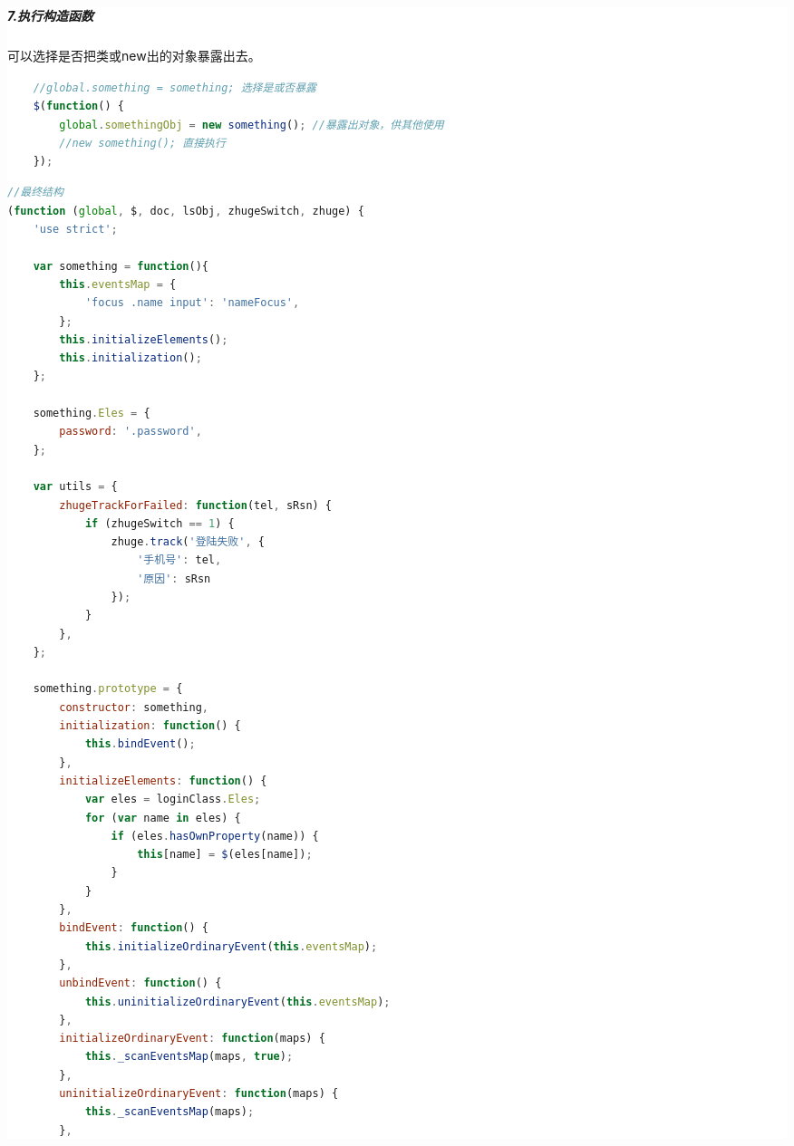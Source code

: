 ##### 7.执行构造函数

可以选择是否把类或new出的对象暴露出去。

~~~js
    //global.something = something; 选择是或否暴露    
    $(function() {
        global.somethingObj = new something(); //暴露出对象，供其他使用
        //new something(); 直接执行
    }); 
~~~

~~~js
//最终结构
(function (global, $, doc, lsObj, zhugeSwitch, zhuge) {
    'use strict';

    var something = function(){ 
        this.eventsMap = {
            'focus .name input': 'nameFocus',
        };
        this.initializeElements();
        this.initialization();      
    };
    
    something.Eles = {     
        password: '.password',      
    };
    
    var utils = {
        zhugeTrackForFailed: function(tel, sRsn) {
            if (zhugeSwitch == 1) {
                zhuge.track('登陆失败', {
                    '手机号': tel,
                    '原因': sRsn
                });
            }
        },      
    };
    
    something.prototype = {
        constructor: something,
        initialization: function() {
            this.bindEvent();
        },
        initializeElements: function() {
            var eles = loginClass.Eles;
            for (var name in eles) {
                if (eles.hasOwnProperty(name)) {
                    this[name] = $(eles[name]);
                }
            }
        },
        bindEvent: function() {
            this.initializeOrdinaryEvent(this.eventsMap);
        },
        unbindEvent: function() {
            this.uninitializeOrdinaryEvent(this.eventsMap);
        },
        initializeOrdinaryEvent: function(maps) {
            this._scanEventsMap(maps, true);
        },
        uninitializeOrdinaryEvent: function(maps) {
            this._scanEventsMap(maps);
        },
~~~